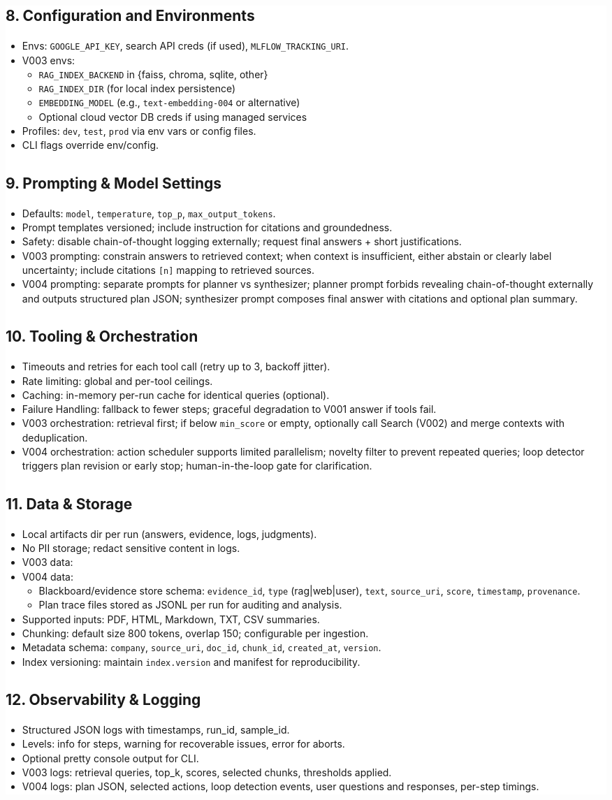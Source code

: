 ## 8. Configuration and Environments
- Envs: `GOOGLE_API_KEY`, search API creds (if used), `MLFLOW_TRACKING_URI`.
- V003 envs:
  - `RAG_INDEX_BACKEND` in {faiss, chroma, sqlite, other}
  - `RAG_INDEX_DIR` (for local index persistence)
  - `EMBEDDING_MODEL` (e.g., `text-embedding-004` or alternative)
  - Optional cloud vector DB creds if using managed services
- Profiles: `dev`, `test`, `prod` via env vars or config files.
- CLI flags override env/config.

## 9. Prompting & Model Settings
- Defaults: `model`, `temperature`, `top_p`, `max_output_tokens`.
- Prompt templates versioned; include instruction for citations and groundedness.
- Safety: disable chain-of-thought logging externally; request final answers + short justifications.
 - V003 prompting: constrain answers to retrieved context; when context is insufficient, either abstain or clearly label uncertainty; include citations `[n]` mapping to retrieved sources.
 - V004 prompting: separate prompts for planner vs synthesizer; planner prompt forbids revealing chain-of-thought externally and outputs structured plan JSON; synthesizer prompt composes final answer with citations and optional plan summary.

## 10. Tooling & Orchestration
- Timeouts and retries for each tool call (retry up to 3, backoff jitter).
- Rate limiting: global and per-tool ceilings.
- Caching: in-memory per-run cache for identical queries (optional).
- Failure Handling: fallback to fewer steps; graceful degradation to V001 answer if tools fail.
 - V003 orchestration: retrieval first; if below `min_score` or empty, optionally call Search (V002) and merge contexts with deduplication.
 - V004 orchestration: action scheduler supports limited parallelism; novelty filter to prevent repeated queries; loop detector triggers plan revision or early stop; human-in-the-loop gate for clarification.

## 11. Data & Storage
- Local artifacts dir per run (answers, evidence, logs, judgments).
- No PII storage; redact sensitive content in logs.
 - V003 data:
  - V004 data:
    - Blackboard/evidence store schema: `evidence_id`, `type` (rag|web|user), `text`, `source_uri`, `score`, `timestamp`, `provenance`.
    - Plan trace files stored as JSONL per run for auditing and analysis.
   - Supported inputs: PDF, HTML, Markdown, TXT, CSV summaries.
   - Chunking: default size 800 tokens, overlap 150; configurable per ingestion.
   - Metadata schema: `company`, `source_uri`, `doc_id`, `chunk_id`, `created_at`, `version`.
   - Index versioning: maintain `index.version` and manifest for reproducibility.

## 12. Observability & Logging
- Structured JSON logs with timestamps, run_id, sample_id.
- Levels: info for steps, warning for recoverable issues, error for aborts.
- Optional pretty console output for CLI.
 - V003 logs: retrieval queries, top_k, scores, selected chunks, thresholds applied.
  - V004 logs: plan JSON, selected actions, loop detection events, user questions and responses, per-step timings.
